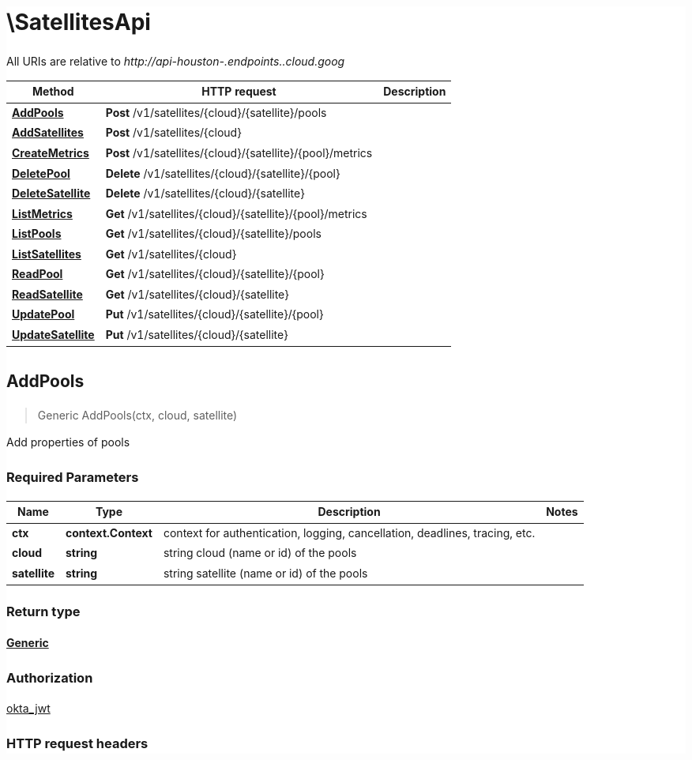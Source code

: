 # \SatellitesApi

All URIs are relative to *http://api-houston-$.endpoints.$.cloud.goog*

Method | HTTP request | Description
------------- | ------------- | -------------
[**AddPools**](SatellitesApi.md#AddPools) | **Post** /v1/satellites/{cloud}/{satellite}/pools | 
[**AddSatellites**](SatellitesApi.md#AddSatellites) | **Post** /v1/satellites/{cloud} | 
[**CreateMetrics**](SatellitesApi.md#CreateMetrics) | **Post** /v1/satellites/{cloud}/{satellite}/{pool}/metrics | 
[**DeletePool**](SatellitesApi.md#DeletePool) | **Delete** /v1/satellites/{cloud}/{satellite}/{pool} | 
[**DeleteSatellite**](SatellitesApi.md#DeleteSatellite) | **Delete** /v1/satellites/{cloud}/{satellite} | 
[**ListMetrics**](SatellitesApi.md#ListMetrics) | **Get** /v1/satellites/{cloud}/{satellite}/{pool}/metrics | 
[**ListPools**](SatellitesApi.md#ListPools) | **Get** /v1/satellites/{cloud}/{satellite}/pools | 
[**ListSatellites**](SatellitesApi.md#ListSatellites) | **Get** /v1/satellites/{cloud} | 
[**ReadPool**](SatellitesApi.md#ReadPool) | **Get** /v1/satellites/{cloud}/{satellite}/{pool} | 
[**ReadSatellite**](SatellitesApi.md#ReadSatellite) | **Get** /v1/satellites/{cloud}/{satellite} | 
[**UpdatePool**](SatellitesApi.md#UpdatePool) | **Put** /v1/satellites/{cloud}/{satellite}/{pool} | 
[**UpdateSatellite**](SatellitesApi.md#UpdateSatellite) | **Put** /v1/satellites/{cloud}/{satellite} | 



## AddPools

> Generic AddPools(ctx, cloud, satellite)



Add properties of pools

### Required Parameters


Name | Type | Description  | Notes
------------- | ------------- | ------------- | -------------
**ctx** | **context.Context** | context for authentication, logging, cancellation, deadlines, tracing, etc.
**cloud** | **string**| string cloud (name or id) of the pools | 
**satellite** | **string**| string satellite (name or id) of the pools | 

### Return type

[**Generic**](generic.md)

### Authorization

[okta_jwt](../README.md#okta_jwt)

### HTTP request headers
